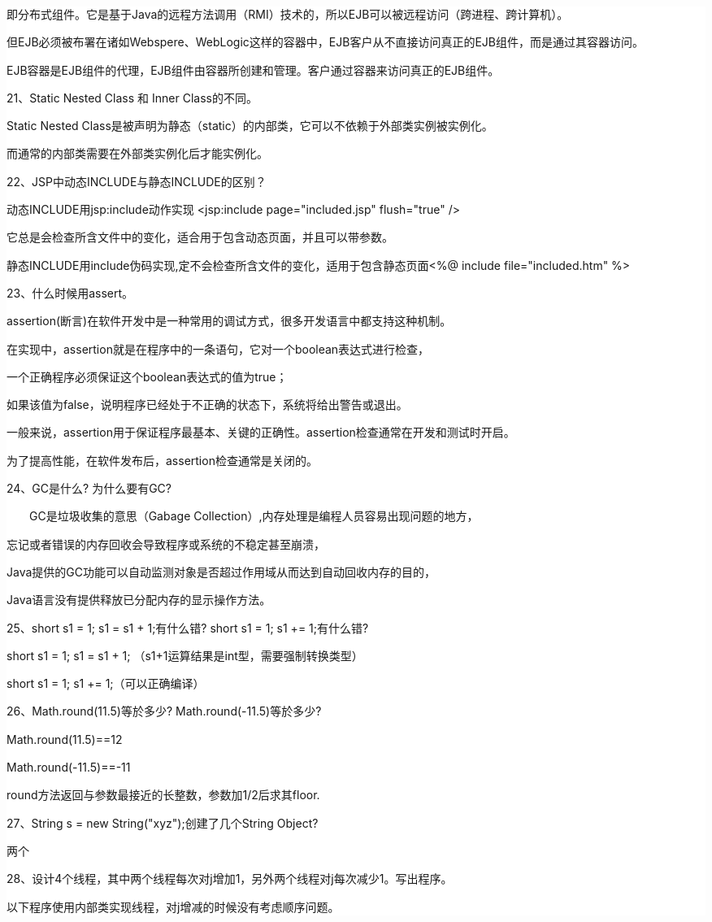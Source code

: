 即分布式组件。它是基于Java的远程方法调用（RMI）技术的，所以EJB可以被远程访问（跨进程、跨计算机）。

但EJB必须被布署在诸如Webspere、WebLogic这样的容器中，EJB客户从不直接访问真正的EJB组件，而是通过其容器访问。

EJB容器是EJB组件的代理，EJB组件由容器所创建和管理。客户通过容器来访问真正的EJB组件。

21、Static Nested Class 和 Inner Class的不同。

Static Nested Class是被声明为静态（static）的内部类，它可以不依赖于外部类实例被实例化。

而通常的内部类需要在外部类实例化后才能实例化。

22、JSP中动态INCLUDE与静态INCLUDE的区别？

动态INCLUDE用jsp:include动作实现 <jsp:include page="included.jsp" flush="true" />

它总是会检查所含文件中的变化，适合用于包含动态页面，并且可以带参数。

静态INCLUDE用include伪码实现,定不会检查所含文件的变化，适用于包含静态页面<%@ include file="included.htm" %>

23、什么时候用assert。

assertion(断言)在软件开发中是一种常用的调试方式，很多开发语言中都支持这种机制。

在实现中，assertion就是在程序中的一条语句，它对一个boolean表达式进行检查，

一个正确程序必须保证这个boolean表达式的值为true；

如果该值为false，说明程序已经处于不正确的状态下，系统将给出警告或退出。

一般来说，assertion用于保证程序最基本、关键的正确性。assertion检查通常在开发和测试时开启。

为了提高性能，在软件发布后，assertion检查通常是关闭的。

24、GC是什么? 为什么要有GC?

　　GC是垃圾收集的意思（Gabage Collection）,内存处理是编程人员容易出现问题的地方，

  忘记或者错误的内存回收会导致程序或系统的不稳定甚至崩溃，

Java提供的GC功能可以自动监测对象是否超过作用域从而达到自动回收内存的目的，

Java语言没有提供释放已分配内存的显示操作方法。

25、short s1 = 1; s1 = s1 + 1;有什么错? short s1 = 1; s1 += 1;有什么错?

short s1 = 1; s1 = s1 + 1; （s1+1运算结果是int型，需要强制转换类型）

short s1 = 1; s1 += 1;（可以正确编译）

26、Math.round(11.5)等於多少? Math.round(-11.5)等於多少?

Math.round(11.5)==12

Math.round(-11.5)==-11

round方法返回与参数最接近的长整数，参数加1/2后求其floor.

27、String s = new String("xyz");创建了几个String Object?

两个

28、设计4个线程，其中两个线程每次对j增加1，另外两个线程对j每次减少1。写出程序。

以下程序使用内部类实现线程，对j增减的时候没有考虑顺序问题。
